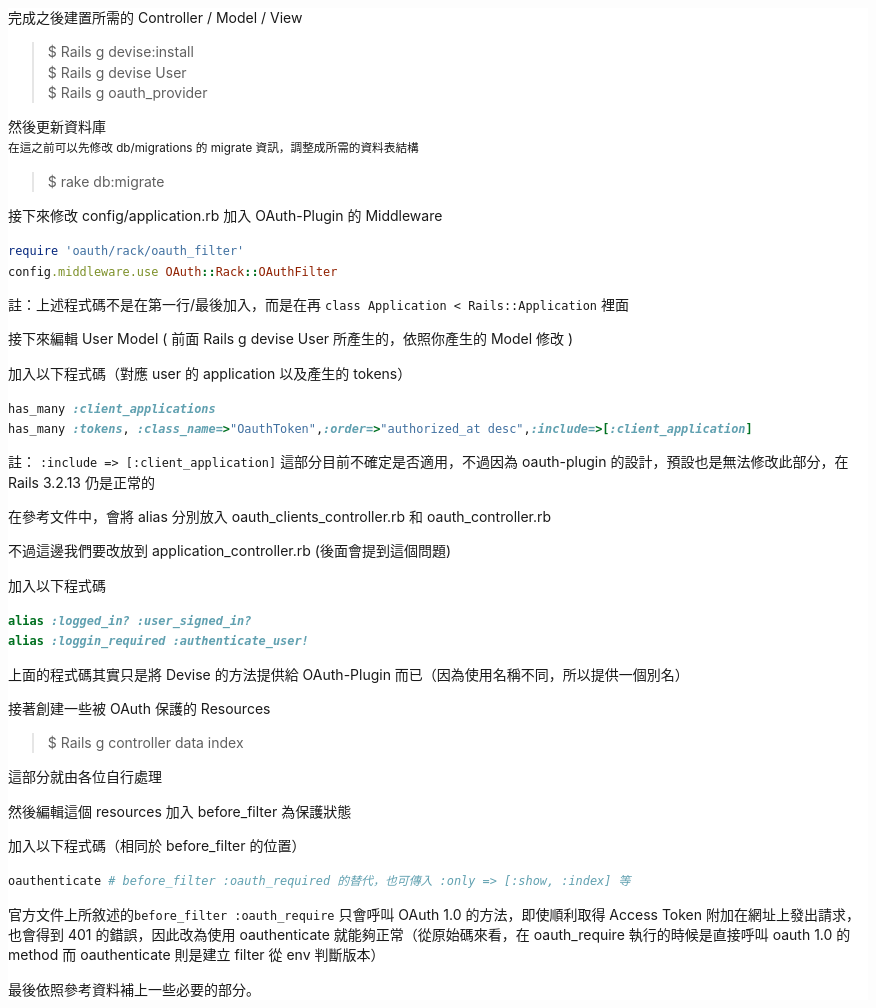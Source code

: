 完成之後建置所需的 Controller / Model / View

> $ Rails g devise:install <br />
> $ Rails g devise User <br />
> $ Rails g oauth_provider <br />

然後更新資料庫<br />
<small>在這之前可以先修改 db/migrations 的 migrate 資訊，調整成所需的資料表結構</small>

> $ rake db:migrate

接下來修改 config/application.rb 加入 OAuth-Plugin 的 Middleware

``` Ruby config/application.rb
require 'oauth/rack/oauth_filter'
config.middleware.use OAuth::Rack::OAuthFilter
```

註：上述程式碼不是在第一行/最後加入，而是在再 `class Application < Rails::Application` 裡面

接下來編輯 User Model ( 前面 Rails g devise User 所產生的，依照你產生的 Model 修改 )

加入以下程式碼（對應 user 的 application 以及產生的 tokens）
``` Ruby app/model/user.rb
has_many :client_applications
has_many :tokens, :class_name=>"OauthToken",:order=>"authorized_at desc",:include=>[:client_application]
```

註： `:include => [:client_application]` 這部分目前不確定是否適用，不過因為 oauth-plugin 的設計，預設也是無法修改此部分，在 Rails 3.2.13 仍是正常的

在參考文件中，會將 alias 分別放入 oauth_clients_controller.rb 和 oauth_controller.rb

不過這邊我們要改放到 application_controller.rb (後面會提到這個問題)

加入以下程式碼
``` Ruby app/controllers/appication_controller.rb
alias :logged_in? :user_signed_in?
alias :loggin_required :authenticate_user!
```
上面的程式碼其實只是將 Devise 的方法提供給 OAuth-Plugin 而已（因為使用名稱不同，所以提供一個別名）

接著創建一些被 OAuth 保護的 Resources

> $ Rails g controller data index

這部分就由各位自行處理

然後編輯這個 resources 加入 before_filter 為保護狀態

加入以下程式碼（相同於 before_filter 的位置）
``` Ruby app/controllers/data_controller.rb
oauthenticate # before_filter :oauth_required 的替代，也可傳入 :only => [:show, :index] 等
```

官方文件上所敘述的`before_filter :oauth_require` 只會呼叫 OAuth 1.0 的方法，即使順利取得 Access Token 附加在網址上發出請求，也會得到 401 的錯誤，因此改為使用 oauthenticate 就能夠正常（從原始碼來看，在 oauth_require 執行的時候是直接呼叫 oauth 1.0 的 method 而 oauthenticate 則是建立 filter 從 env 判斷版本）

最後依照參考資料補上一些必要的部分。
